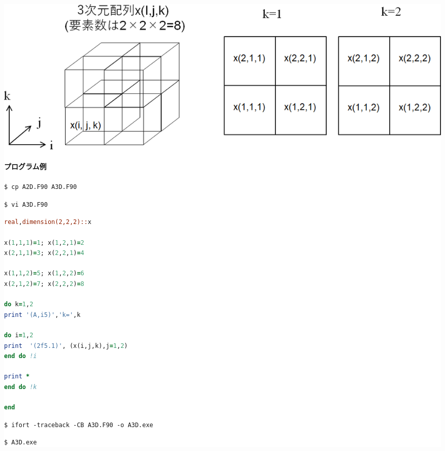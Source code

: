 ![ARRAY_3D](FIG_PROGRAM/ARRAY_3D.png)

#### プログラム例

```
$ cp A2D.F90 A3D.F90
```

```
$ vi A3D.F90
```

```fortran
real,dimension(2,2,2)::x

x(1,1,1)=1; x(1,2,1)=2
x(2,1,1)=3; x(2,2,1)=4

x(1,1,2)=5; x(1,2,2)=6
x(2,1,2)=7; x(2,2,2)=8

do k=1,2
print '(A,i5)','k=',k

do i=1,2
print  '(2f5.1)', (x(i,j,k),j=1,2)
end do !i

print *
end do !k

end
```

```
$ ifort -traceback -CB A3D.F90 -o A3D.exe
```

```
$ A3D.exe 
```

